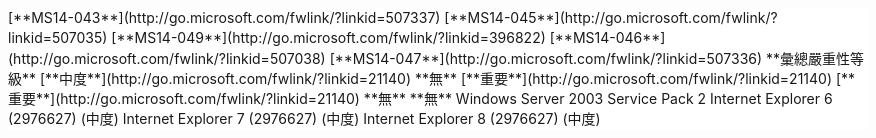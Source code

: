</td>
<td style="border:1px solid black;">
[**MS14-043**](http://go.microsoft.com/fwlink/?linkid=507337)

</td>
<td style="border:1px solid black;">
[**MS14-045**](http://go.microsoft.com/fwlink/?linkid=507035)

</td>
<td style="border:1px solid black;">
[**MS14-049**](http://go.microsoft.com/fwlink/?linkid=396822)

</td>
<td style="border:1px solid black;">
[**MS14-046**](http://go.microsoft.com/fwlink/?linkid=507038)

</td>
<td style="border:1px solid black;">
[**MS14-047**](http://go.microsoft.com/fwlink/?linkid=507336)

</td>
</tr>
<tr>
<td style="border:1px solid black;">
**彙總嚴重性等級**

</td>
<td style="border:1px solid black;">
[**中度**](http://go.microsoft.com/fwlink/?linkid=21140)

</td>
<td style="border:1px solid black;">
**無**

</td>
<td style="border:1px solid black;">
[**重要**](http://go.microsoft.com/fwlink/?linkid=21140)

</td>
<td style="border:1px solid black;">
[**重要**](http://go.microsoft.com/fwlink/?linkid=21140)

</td>
<td style="border:1px solid black;">
**無**

</td>
<td style="border:1px solid black;">
**無**

</td>
</tr>
<tr>
<td style="border:1px solid black;">
Windows Server 2003 Service Pack 2

</td>
<td style="border:1px solid black;">
Internet Explorer 6  
(2976627)  
(中度)  
Internet Explorer 7  
(2976627)  
(中度)  
Internet Explorer 8  
(2976627)  
(中度)
